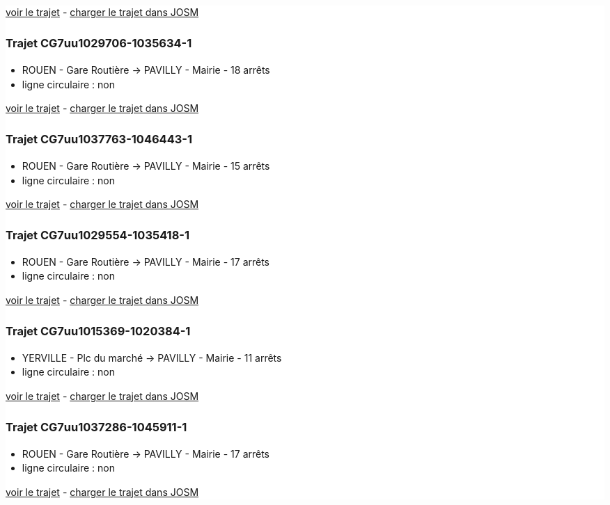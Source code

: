 [voir le trajet](CG7uu1029553-1035417-1.json) - [charger le trajet dans JOSM](http://localhost:8111/import?new_layer=true&upload_policy=never&url=https://raw.githubusercontent.com/nlehuby/jubilant-octo-broccoli/master/Nomad/CG7uu1029553-1035417-1.json)



### Trajet CG7uu1029706-1035634-1

* ROUEN - Gare Routière -> PAVILLY - Mairie - 18 arrêts 
* ligne circulaire : non

[voir le trajet](CG7uu1029706-1035634-1.json) - [charger le trajet dans JOSM](http://localhost:8111/import?new_layer=true&upload_policy=never&url=https://raw.githubusercontent.com/nlehuby/jubilant-octo-broccoli/master/Nomad/CG7uu1029706-1035634-1.json)



### Trajet CG7uu1037763-1046443-1

* ROUEN - Gare Routière -> PAVILLY - Mairie - 15 arrêts 
* ligne circulaire : non

[voir le trajet](CG7uu1037763-1046443-1.json) - [charger le trajet dans JOSM](http://localhost:8111/import?new_layer=true&upload_policy=never&url=https://raw.githubusercontent.com/nlehuby/jubilant-octo-broccoli/master/Nomad/CG7uu1037763-1046443-1.json)



### Trajet CG7uu1029554-1035418-1

* ROUEN - Gare Routière -> PAVILLY - Mairie - 17 arrêts 
* ligne circulaire : non

[voir le trajet](CG7uu1029554-1035418-1.json) - [charger le trajet dans JOSM](http://localhost:8111/import?new_layer=true&upload_policy=never&url=https://raw.githubusercontent.com/nlehuby/jubilant-octo-broccoli/master/Nomad/CG7uu1029554-1035418-1.json)



### Trajet CG7uu1015369-1020384-1

* YERVILLE - Plc du marché -> PAVILLY - Mairie - 11 arrêts 
* ligne circulaire : non

[voir le trajet](CG7uu1015369-1020384-1.json) - [charger le trajet dans JOSM](http://localhost:8111/import?new_layer=true&upload_policy=never&url=https://raw.githubusercontent.com/nlehuby/jubilant-octo-broccoli/master/Nomad/CG7uu1015369-1020384-1.json)



### Trajet CG7uu1037286-1045911-1

* ROUEN - Gare Routière -> PAVILLY - Mairie - 17 arrêts 
* ligne circulaire : non

[voir le trajet](CG7uu1037286-1045911-1.json) - [charger le trajet dans JOSM](http://localhost:8111/import?new_layer=true&upload_policy=never&url=https://raw.githubusercontent.com/nlehuby/jubilant-octo-broccoli/master/Nomad/CG7uu1037286-1045911-1.json)
